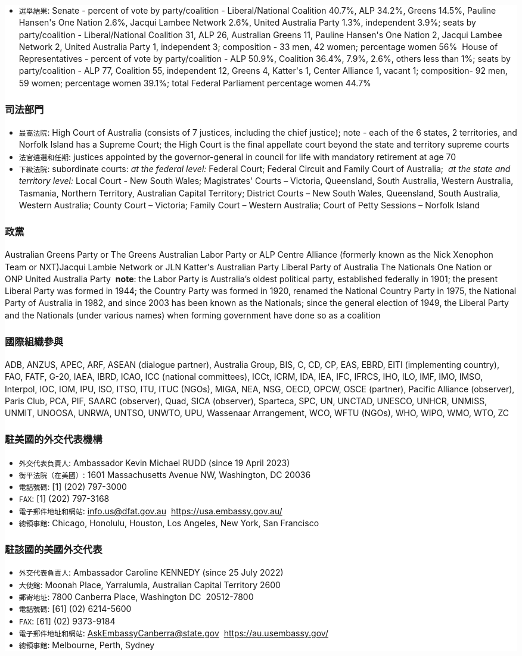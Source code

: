 - `選舉結果`: Senate - percent of vote by party/coalition - Liberal/National Coalition 40.7%, ALP 34.2%, Greens 14.5%, Pauline Hansen's One Nation 2.6%, Jacqui Lambee Network 2.6%, United Australia Party 1.3%, independent 3.9%; seats by party/coalition - Liberal/National Coalition 31, ALP 26, Australian Greens 11, Pauline Hansen's One Nation 2, Jacqui Lambee Network 2, United Australia Party 1, independent 3; composition - 33 men, 42 women; percentage women 56%  House of Representatives - percent of vote by party/coalition - ALP 50.9%, Coalition 36.4%, 7.9%, 2.6%, others less than 1%; seats by party/coalition - ALP 77, Coalition 55, independent 12, Greens 4, Katter's 1, Center Alliance 1, vacant 1; composition- 92 men, 59 women; percentage women 39.1%; total Federal Parliament percentage women 44.7%

### 司法部門
- `最高法院`: High Court of Australia (consists of 7 justices, including the chief justice); note - each of the 6 states, 2 territories, and Norfolk Island has a Supreme Court; the High Court is the final appellate court beyond the state and territory supreme courts
- `法官遴選和任期`: justices appointed by the governor-general in council for life with mandatory retirement at age 70
- `下級法院`: subordinate courts: *at the federal level:* Federal Court; Federal Circuit and Family Court of Australia;  *at the state and territory level:* Local Court - New South Wales; Magistrates' Courts – Victoria, Queensland, South Australia, Western Australia, Tasmania, Northern Territory, Australian Capital Territory; District Courts – New South Wales, Queensland, South Australia, Western Australia; County Court – Victoria; Family Court – Western Australia; Court of Petty Sessions – Norfolk Island  

### 政黨
Australian Greens Party or The Greens Australian Labor Party or ALP Centre Alliance (formerly known as the Nick Xenophon Team or NXT)Jacqui Lambie Network or JLN Katter's Australian Party Liberal Party of Australia The Nationals One Nation or ONP United Australia Party 
**note**:  the Labor Party is Australia’s oldest political party, established federally in 1901; the present Liberal Party was formed in 1944; the Country Party was formed in 1920, renamed the National Country Party in 1975, the National Party of Australia in 1982, and since 2003 has been known as the Nationals; since the general election of 1949, the Liberal Party and the Nationals (under various names) when forming government have done so as a coalition

### 國際組織參與
ADB, ANZUS, APEC, ARF, ASEAN (dialogue partner), Australia Group, BIS, C, CD, CP, EAS, EBRD, EITI (implementing country), FAO, FATF, G-20, IAEA, IBRD, ICAO, ICC (national committees), ICCt, ICRM, IDA, IEA, IFC, IFRCS, IHO, ILO, IMF, IMO, IMSO, Interpol, IOC, IOM, IPU, ISO, ITSO, ITU, ITUC (NGOs), MIGA, NEA, NSG, OECD, OPCW, OSCE (partner), Pacific Alliance (observer), Paris Club, PCA, PIF, SAARC (observer), Quad, SICA (observer), Sparteca, SPC, UN, UNCTAD, UNESCO, UNHCR, UNMISS, UNMIT, UNOOSA, UNRWA, UNTSO, UNWTO, UPU, Wassenaar Arrangement, WCO, WFTU (NGOs), WHO, WIPO, WMO, WTO, ZC

### 駐美國的外交代表機構
- `外交代表負責人`: Ambassador Kevin Michael RUDD (since 19 April 2023)
- `衡平法院（在美國）`: 1601 Massachusetts Avenue NW, Washington, DC 20036
- `電話號碼`: [1] (202) 797-3000
- `FAX`: [1] (202) 797-3168
- `電子郵件地址和網站`: info.us@dfat.gov.au  https://usa.embassy.gov.au/
- `總領事館`: Chicago, Honolulu, Houston, Los Angeles, New York, San Francisco

### 駐該國的美國外交代表
- `外交代表負責人`: Ambassador Caroline KENNEDY (since 25 July 2022)
- `大使館`: Moonah Place, Yarralumla, Australian Capital Territory 2600
- `郵寄地址`: 7800 Canberra Place, Washington DC  20512-7800
- `電話號碼`: [61] (02) 6214-5600
- `FAX`: [61] (02) 9373-9184
- `電子郵件地址和網站`: AskEmbassyCanberra@state.gov  https://au.usembassy.gov/
- `總領事館`: Melbourne, Perth, Sydney
